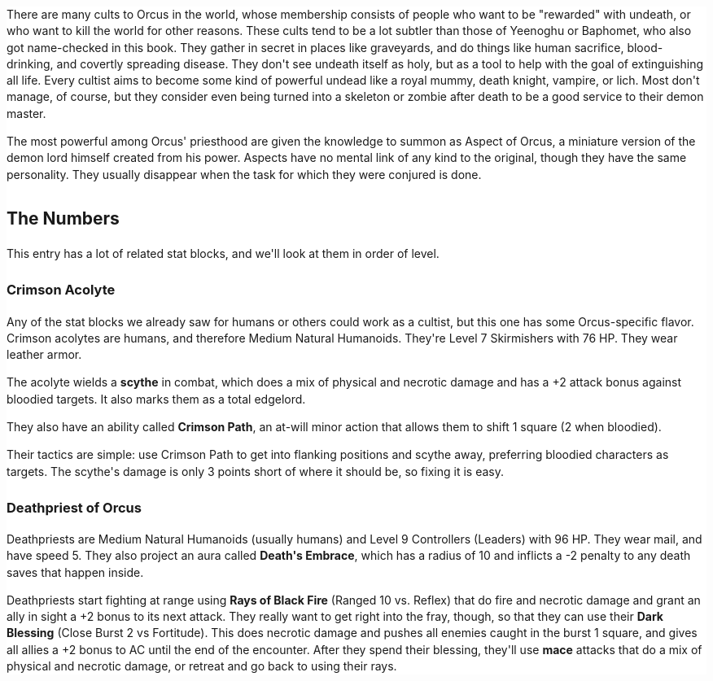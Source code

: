 There are many cults to Orcus in the world, whose membership consists of people
who want to be "rewarded" with undeath, or who want to kill the world for other
reasons. These cults tend to be a lot subtler than those of Yeenoghu or
Baphomet, who also got name-checked in this book. They gather in secret in
places like graveyards, and do things like human sacrifice, blood-drinking, and
covertly spreading disease. They don't see undeath itself as holy, but as a tool
to help with the goal of extinguishing all life. Every cultist aims to become
some kind of powerful undead like a royal mummy, death knight, vampire, or
lich. Most don't manage, of course, but they consider even being turned into a
skeleton or zombie after death to be a good service to their demon master.

The most powerful among Orcus' priesthood are given the knowledge to summon as
Aspect of Orcus, a miniature version of the demon lord himself created from his
power. Aspects have no mental link of any kind to the original, though they have
the same personality. They usually disappear when the task for which they were
conjured is done.

## The Numbers

This entry has a lot of related stat blocks, and we'll look at them in order of
level.

### Crimson Acolyte

Any of the stat blocks we already saw for humans or others could work as a
cultist, but this one has some Orcus-specific flavor. Crimson acolytes are
humans, and therefore Medium Natural Humanoids. They're Level 7 Skirmishers with
76 HP. They wear leather armor.

The acolyte wields a **scythe** in combat, which does a mix of physical and
necrotic damage and has a +2 attack bonus against bloodied targets. It also
marks them as a total edgelord.

They also have an ability called **Crimson Path**, an at-will minor action that
allows them to shift 1 square (2 when bloodied).

Their tactics are simple: use Crimson Path to get into flanking positions and
scythe away, preferring bloodied characters as targets. The scythe's damage is
only 3 points short of where it should be, so fixing it is easy.

### Deathpriest of Orcus

Deathpriests are Medium Natural Humanoids (usually humans) and Level 9
Controllers (Leaders) with 96 HP. They wear mail, and have speed 5. They also
project an aura called **Death's Embrace**, which has a radius of 10 and
inflicts a -2 penalty to any death saves that happen inside.

Deathpriests start fighting at range using **Rays of Black Fire** (Ranged 10
vs. Reflex) that do fire and necrotic damage and grant an ally in sight a +2
bonus to its next attack. They really want to get right into the fray, though,
so that they can use their **Dark Blessing** (Close Burst 2 vs Fortitude). This
does necrotic damage and pushes all enemies caught in the burst 1 square, and
gives all allies a +2 bonus to AC until the end of the encounter. After they
spend their blessing, they'll use **mace** attacks that do a mix of physical and
necrotic damage, or retreat and go back to using their rays.
